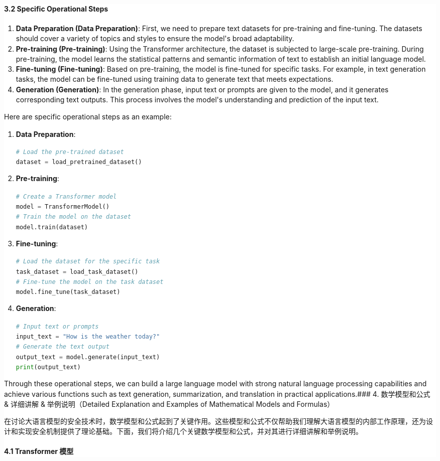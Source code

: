#### 3.2 Specific Operational Steps

1. **Data Preparation (Data Preparation)**: First, we need to prepare text datasets for pre-training and fine-tuning. The datasets should cover a variety of topics and styles to ensure the model's broad adaptability.
2. **Pre-training (Pre-training)**: Using the Transformer architecture, the dataset is subjected to large-scale pre-training. During pre-training, the model learns the statistical patterns and semantic information of text to establish an initial language model.
3. **Fine-tuning (Fine-tuning)**: Based on pre-training, the model is fine-tuned for specific tasks. For example, in text generation tasks, the model can be fine-tuned using training data to generate text that meets expectations.
4. **Generation (Generation)**: In the generation phase, input text or prompts are given to the model, and it generates corresponding text outputs. This process involves the model's understanding and prediction of the input text.

Here are specific operational steps as an example:

1. **Data Preparation**:
   ```python
   # Load the pre-trained dataset
   dataset = load_pretrained_dataset()
   ```
2. **Pre-training**:
   ```python
   # Create a Transformer model
   model = TransformerModel()
   # Train the model on the dataset
   model.train(dataset)
   ```
3. **Fine-tuning**:
   ```python
   # Load the dataset for the specific task
   task_dataset = load_task_dataset()
   # Fine-tune the model on the task dataset
   model.fine_tune(task_dataset)
   ```
4. **Generation**:
   ```python
   # Input text or prompts
   input_text = "How is the weather today?"
   # Generate the text output
   output_text = model.generate(input_text)
   print(output_text)
   ```

Through these operational steps, we can build a large language model with strong natural language processing capabilities and achieve various functions such as text generation, summarization, and translation in practical applications.### 4. 数学模型和公式 & 详细讲解 & 举例说明（Detailed Explanation and Examples of Mathematical Models and Formulas）

在讨论大语言模型的安全技术时，数学模型和公式起到了关键作用。这些模型和公式不仅帮助我们理解大语言模型的内部工作原理，还为设计和实现安全机制提供了理论基础。下面，我们将介绍几个关键数学模型和公式，并对其进行详细讲解和举例说明。

#### 4.1 Transformer 模型

